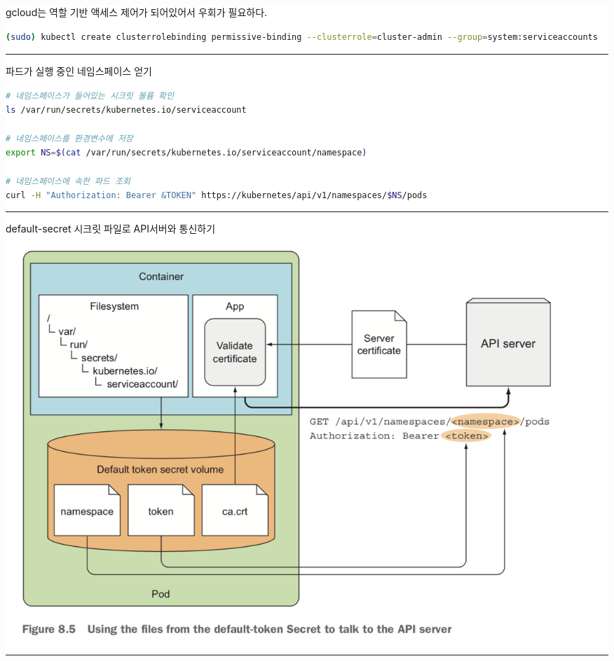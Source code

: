 gcloud는 역할 기반 액세스 제어가 되어있어서 우회가 필요하다.

```bash
(sudo) kubectl create clusterrolebinding permissive-binding --clusterrole=cluster-admin --group=system:serviceaccounts
```
---
파드가 실행 중인 네임스페이스 얻기
```bash
# 네임스페이스가 들어있는 시크릿 볼륨 확인
ls /var/run/secrets/kubernetes.io/serviceaccount

# 네임스페이스를 환경변수에 저장
export NS=$(cat /var/run/secrets/kubernetes.io/serviceaccount/namespace)

# 네임스페이스에 속한 파드 조회
curl -H "Authorization: Bearer &TOKEN" https://kubernetes/api/v1/namespaces/$NS/pods
```

---
default-secret 시크릿 파일로 API서버와 통신하기
 <img width="800px" src="assets/04.png" >

---